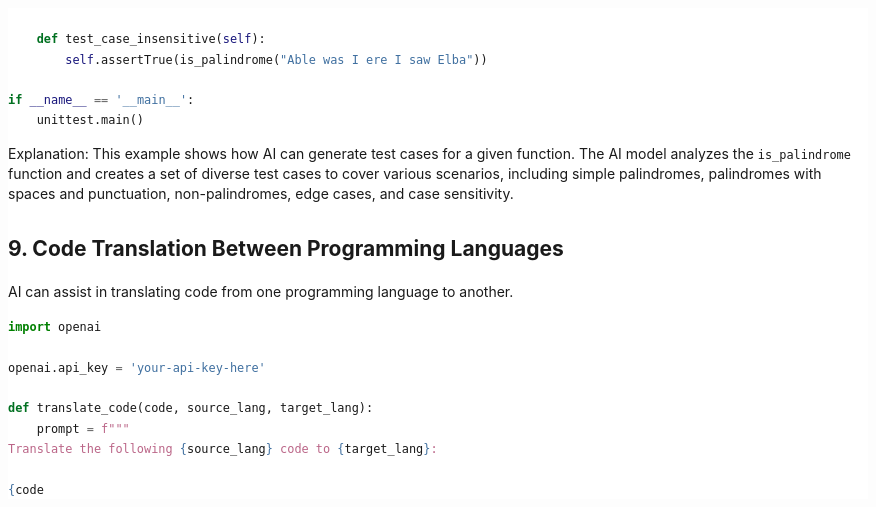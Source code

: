```python
        
    def test_case_insensitive(self):
        self.assertTrue(is_palindrome("Able was I ere I saw Elba"))

if __name__ == '__main__':
    unittest.main()
```

Explanation: This example shows how AI can generate test cases for a given function. The AI model analyzes the `is_palindrome` function and creates a set of diverse test cases to cover various scenarios, including simple palindromes, palindromes with spaces and punctuation, non-palindromes, edge cases, and case sensitivity.

## 9. Code Translation Between Programming Languages

AI can assist in translating code from one programming language to another.

```python
import openai

openai.api_key = 'your-api-key-here'

def translate_code(code, source_lang, target_lang):
    prompt = f"""
Translate the following {source_lang} code to {target_lang}:

{code